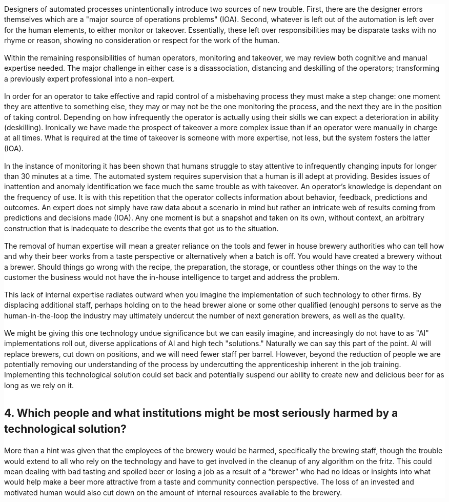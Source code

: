 Designers of automated processes unintentionally introduce two sources of new trouble. First, there are the designer errors themselves which are a "major source of operations problems" (IOA). Second, whatever is left out of the automation is left over for the human elements, to either monitor or takeover. Essentially, these left over responsibilities may be disparate tasks with no rhyme or reason, showing no consideration or respect for the work of the human.

Within the remaining responsibilities of human operators, monitoring and takeover, we may review both cognitive and manual expertise needed. The major challenge in either case is a disassociation, distancing and deskilling of the operators; transforming a previously expert professional into a non-expert. 

In order for an operator to take effective and rapid control of a misbehaving process they must make a step change: one moment they are attentive to something else, they may or may not be the one monitoring the process, and the next they are in the position of taking control. Depending on how infrequently the operator is actually using their skills we can expect a deterioration in ability (deskilling). Ironically we have made the prospect of takeover a more complex issue than if an operator were manually in charge at all times. What is required at the time of takeover is someone with more expertise, not less, but the system fosters the latter (IOA).

In the instance of monitoring it has been shown that humans struggle to stay attentive to infrequently changing inputs for longer than 30 minutes at a time. The automated system requires supervision that a human is ill adept at providing. Besides issues of inattention and anomaly identification we face much the same trouble as with takeover. An operator’s knowledge is dependant on the frequency of use. It is with this repetition that the operator collects information about behavior, feedback, predictions and outcomes. An expert does not simply have raw data about a scenario in mind but rather an intricate web of results coming from predictions and decisions made (IOA). Any one moment is but a snapshot and taken on its own, without context, an arbitrary construction that is inadequate to describe the events that got us to the situation. 

The removal of human expertise will mean a greater reliance on the tools and fewer in house brewery authorities who can tell how and why their beer works from a taste perspective or alternatively when a batch is off. You would have created a brewery without a brewer. Should things go wrong with the recipe, the preparation, the storage, or countless other things on the way to the customer the business would not have the in-house intelligence to target and address the problem. 

This lack of internal expertise radiates outward when you imagine the implementation of such technology to other firms. By displacing additional staff, perhaps holding on to the head brewer alone or some other qualified (enough) persons to serve as the human-in-the-loop the industry may ultimately undercut the number of next generation brewers, as well as the quality. 

We might be giving this one technology undue significance but we can easily imagine, and increasingly do not have to as "AI" implementations roll out, diverse applications of AI and high tech "solutions." Naturally we can say this part of the point. AI will replace brewers, cut down on positions, and we will need fewer staff per barrel. However, beyond the reduction of people we are potentially removing our understanding of the process by undercutting the apprenticeship inherent in the job training. Implementing this technological solution could set back and potentially suspend our ability to create new and delicious beer for as long as we rely on it. 


## 4. Which people and what institutions might be most seriously harmed by a technological solution?

More than a hint was given that the employees of the brewery would be harmed, specifically the brewing staff, though the trouble would extend to all who rely on the technology and have to get involved in the cleanup of any algorithm on the fritz. This could mean dealing with bad tasting and spoiled beer or losing a job as a result of a “brewer” who had no ideas or insights into what would help make a beer more attractive from a taste and community connection perspective. The loss of an invested and motivated human would also cut down on the amount of internal resources available to the brewery. 
